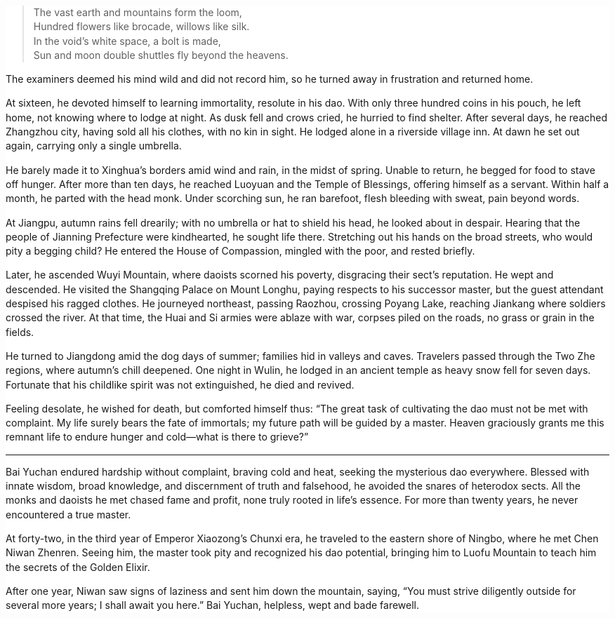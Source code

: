 > The vast earth and mountains form the loom,  
> Hundred flowers like brocade, willows like silk.  
> In the void’s white space, a bolt is made,  
> Sun and moon double shuttles fly beyond the heavens.

The examiners deemed his mind wild and did not record him, so he turned away in frustration and returned home.

At sixteen, he devoted himself to learning immortality, resolute in his dao. With only three hundred coins in his pouch, he left home, not knowing where to lodge at night. As dusk fell and crows cried, he hurried to find shelter. After several days, he reached Zhangzhou city, having sold all his clothes, with no kin in sight. He lodged alone in a riverside village inn. At dawn he set out again, carrying only a single umbrella.

He barely made it to Xinghua’s borders amid wind and rain, in the midst of spring. Unable to return, he begged for food to stave off hunger. After more than ten days, he reached Luoyuan and the Temple of Blessings, offering himself as a servant. Within half a month, he parted with the head monk. Under scorching sun, he ran barefoot, flesh bleeding with sweat, pain beyond words.

At Jiangpu, autumn rains fell drearily; with no umbrella or hat to shield his head, he looked about in despair. Hearing that the people of Jianning Prefecture were kindhearted, he sought life there. Stretching out his hands on the broad streets, who would pity a begging child? He entered the House of Compassion, mingled with the poor, and rested briefly.

Later, he ascended Wuyi Mountain, where daoists scorned his poverty, disgracing their sect’s reputation. He wept and descended. He visited the Shangqing Palace on Mount Longhu, paying respects to his successor master, but the guest attendant despised his ragged clothes. He journeyed northeast, passing Raozhou, crossing Poyang Lake, reaching Jiankang where soldiers crossed the river. At that time, the Huai and Si armies were ablaze with war, corpses piled on the roads, no grass or grain in the fields.

He turned to Jiangdong amid the dog days of summer; families hid in valleys and caves. Travelers passed through the Two Zhe regions, where autumn’s chill deepened. One night in Wulin, he lodged in an ancient temple as heavy snow fell for seven days. Fortunate that his childlike spirit was not extinguished, he died and revived.

Feeling desolate, he wished for death, but comforted himself thus: “The great task of cultivating the dao must not be met with complaint. My life surely bears the fate of immortals; my future path will be guided by a master. Heaven graciously grants me this remnant life to endure hunger and cold—what is there to grieve?”

---

Bai Yuchan endured hardship without complaint, braving cold and heat, seeking the mysterious dao everywhere. Blessed with innate wisdom, broad knowledge, and discernment of truth and falsehood, he avoided the snares of heterodox sects. All the monks and daoists he met chased fame and profit, none truly rooted in life’s essence. For more than twenty years, he never encountered a true master.

At forty-two, in the third year of Emperor Xiaozong’s Chunxi era, he traveled to the eastern shore of Ningbo, where he met Chen Niwan Zhenren. Seeing him, the master took pity and recognized his dao potential, bringing him to Luofu Mountain to teach him the secrets of the Golden Elixir.

After one year, Niwan saw signs of laziness and sent him down the mountain, saying, “You must strive diligently outside for several more years; I shall await you here.” Bai Yuchan, helpless, wept and bade farewell.

